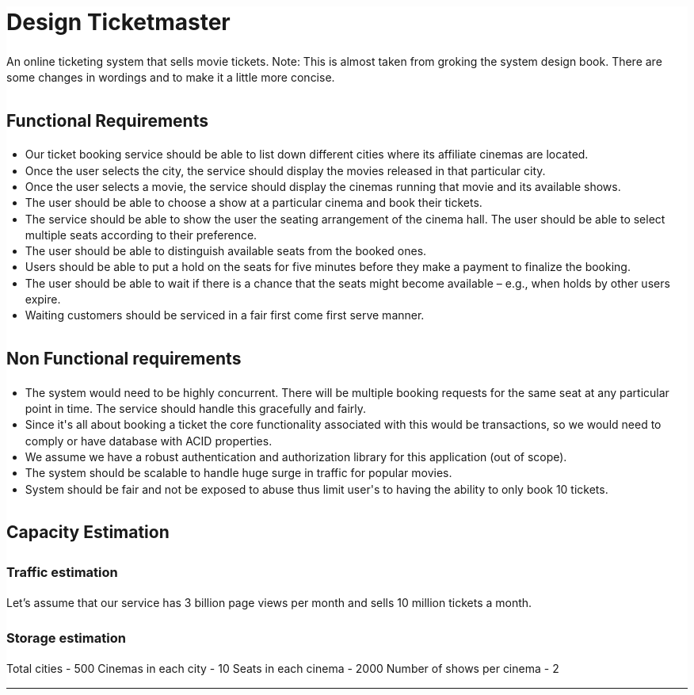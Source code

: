 
# Design Ticketmaster
 An online ticketing system that sells movie tickets.
 Note: This is almost taken from groking the system design book. There are some
 changes in wordings and to make it a little more concise. 
 
## Functional Requirements
* Our ticket booking service should be able to list down different cities where its affiliate cinemas are located.
* Once the user selects the city, the service should display the movies released in that particular city.
* Once the user selects a movie, the service should display the cinemas running that movie and its available shows.
* The user should be able to choose a show at a particular cinema and book their tickets.
* The service should be able to show the user the seating arrangement of the cinema hall. The user should be able to select multiple seats according to their preference.
* The user should be able to distinguish available seats from the booked ones.
* Users should be able to put a hold on the seats for five minutes before they make a payment to finalize the booking.
* The user should be able to wait if there is a chance that the seats might become available – e.g., when holds by other users expire.
* Waiting customers should be serviced in a fair first come first serve manner.

## Non Functional requirements
* The system would need to be highly concurrent. There will be multiple booking requests for the same seat at any particular point in time.
 The service should handle this gracefully and fairly.
* Since it's all about booking a ticket the core functionality associated with this would be transactions, so we would 
need to comply or have database with ACID properties.
* We assume we have a robust authentication and authorization library for this application (out of scope).
* The system should be scalable to handle huge surge in traffic for popular movies.
* System should be fair and not be exposed to abuse thus limit user's to having the ability to only book 10 tickets.


## Capacity Estimation

### Traffic estimation
Let’s assume that our service has 3 billion page views per month and sells 10 million tickets a month.

### Storage estimation
Total cities - 500
Cinemas in each city - 10
Seats in each cinema - 2000
Number of shows per cinema - 2

---
